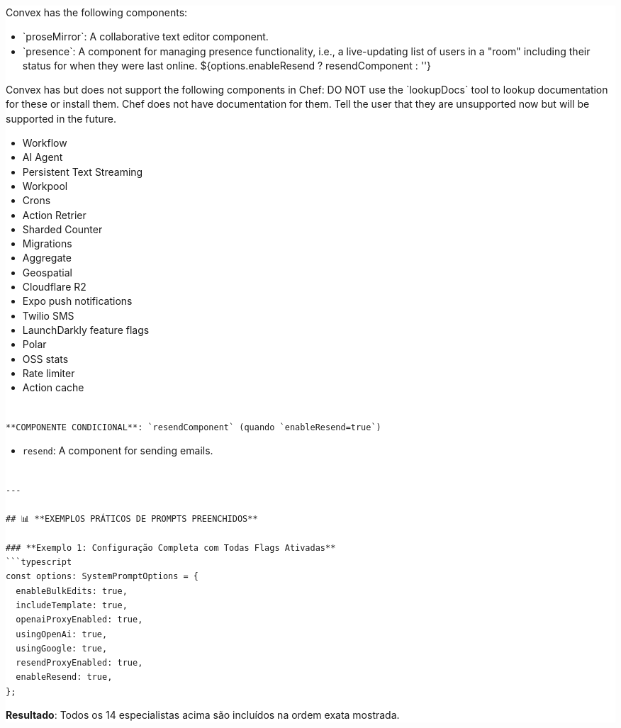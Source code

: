 Convex has the following components:
- \`proseMirror\`: A collaborative text editor component.
- \`presence\`: A component for managing presence functionality, i.e., a live-updating list of users in a "room" including their status for when they were last online.
${options.enableResend ? resendComponent : ''}

Convex has but does not support the following components in Chef:
DO NOT use the \`lookupDocs\` tool to lookup documentation for these or install them.
Chef does not have documentation for them. Tell the user that they are unsupported now but will be supported in the future.
- Workflow
- AI Agent
- Persistent Text Streaming
- Workpool
- Crons
- Action Retrier
- Sharded Counter
- Migrations
- Aggregate
- Geospatial
- Cloudflare R2
- Expo push notifications
- Twilio SMS
- LaunchDarkly feature flags
- Polar
- OSS stats
- Rate limiter
- Action cache
```

**COMPONENTE CONDICIONAL**: `resendComponent` (quando `enableResend=true`)
```
- `resend`: A component for sending emails.
```

---

## 📊 **EXEMPLOS PRÁTICOS DE PROMPTS PREENCHIDOS**

### **Exemplo 1: Configuração Completa com Todas Flags Ativadas**
```typescript
const options: SystemPromptOptions = {
  enableBulkEdits: true,
  includeTemplate: true,
  openaiProxyEnabled: true,
  usingOpenAi: true,
  usingGoogle: true,
  resendProxyEnabled: true,
  enableResend: true,
};
```

**Resultado**: Todos os 14 especialistas acima são incluídos na ordem exata mostrada.
